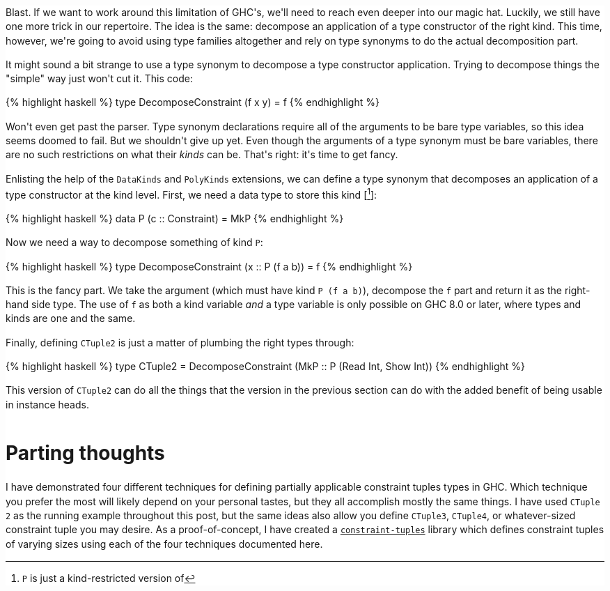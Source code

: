 Blast. If we want to work around this limitation of GHC's, we'll need to reach
even deeper into our magic hat. Luckily, we still have one more trick in our
repertoire. The idea is the same: decompose an application of a type constructor
of the right kind. This time, however, we're going to avoid using type families
altogether and rely on type synonyms to do the actual decomposition part.

It might sound a bit strange to use a type synonym to decompose a type constructor
application. Trying to decompose things the "simple" way just won't cut it.
This code:

{% highlight haskell %}
type DecomposeConstraint (f x y) = f
{% endhighlight %}

Won't even get past the parser. Type synonym declarations require all of the
arguments to be bare type variables, so this idea seems doomed to fail. But
we shouldn't give up yet. Even though the arguments of a type synonym
must be bare variables, there are no such restrictions on what their _kinds_
can be. That's right: it's time to get fancy.

Enlisting the help of the `DataKinds` and `PolyKinds` extensions, we can
define a type synonym that decomposes an application of a type constructor
at the kind level. First, we need a data type to store this kind [[^5]]:

{% highlight haskell %}
data P (c :: Constraint) = MkP
{% endhighlight %}

Now we need a way to decompose something of kind `P`:

{% highlight haskell %}
type DecomposeConstraint (x :: P (f a b)) = f
{% endhighlight %}

This is the fancy part. We take the argument (which must have kind `P (f a b)`),
decompose the `f` part and return it as the right-hand side type. The use of `f` as
both a kind variable _and_ a type variable is only possible on GHC 8.0 or later,
where types and kinds are one and the same.

Finally, defining `CTuple2` is just a matter of plumbing the right types through:

{% highlight haskell %}
type CTuple2 = DecomposeConstraint (MkP :: P (Read Int, Show Int))
{% endhighlight %}

This version of `CTuple2` can do all the things that the version in the previous
section can do with the added benefit of being usable in instance heads.

# Parting thoughts

I have demonstrated four different techniques for defining partially applicable
constraint tuples types in GHC. Which technique you prefer the most will likely
depend on your personal tastes, but they all accomplish mostly the same things.
I have used `CTuple2` as the running example
throughout this post, but the same ideas also allow you define `CTuple3`,
`CTuple4`, or whatever-sized constraint tuple you may desire. As a proof-of-concept,
I have created a
[`constraint-tuples`](http://hackage.haskell.org/package/constraint-tuples)
library which defines constraint tuples of varying sizes using each of the
four techniques documented here.


[^1]: See [here](https://stackoverflow.com/a/51812559) for a lengthier
[^2]: See [this blog post]((../../../../2019/05/26/on-the-arity-of-type-families))
[^3]: The term "constraint synonym" should not be confused with a type synonym
[^4]: To be pedantic, newtypes don't actually exist in Core, since all uses of
[^5]: `P` is just a kind-restricted version of